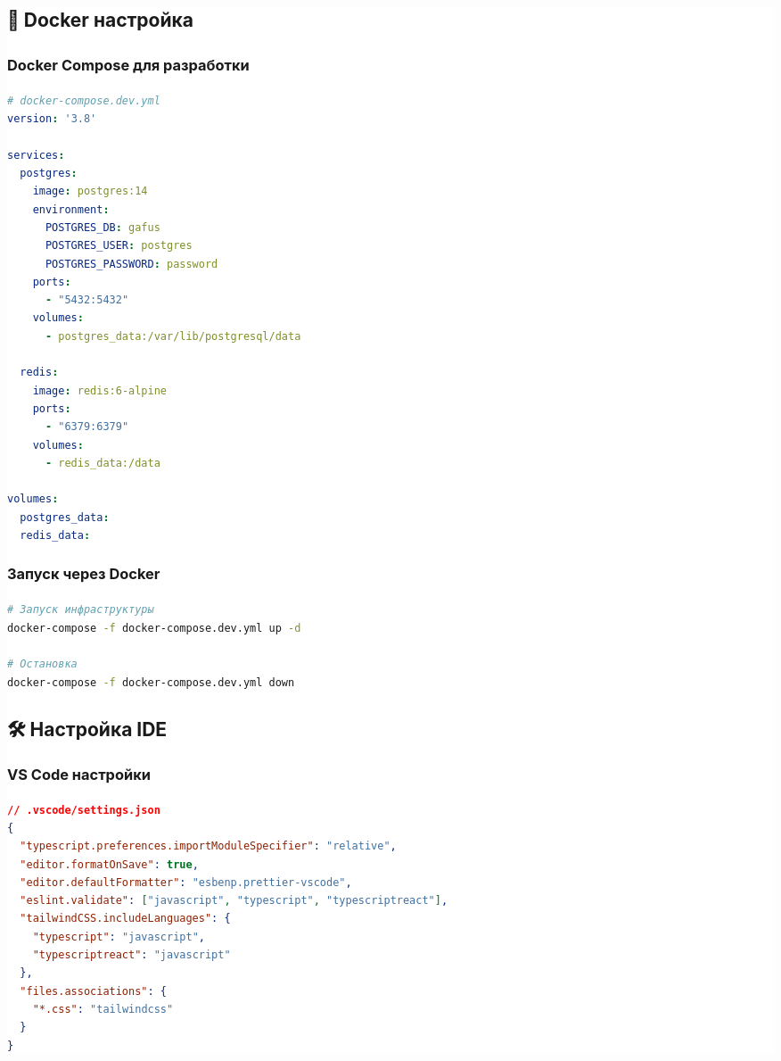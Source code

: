 ## 🐳 Docker настройка

### Docker Compose для разработки
```yaml
# docker-compose.dev.yml
version: '3.8'

services:
  postgres:
    image: postgres:14
    environment:
      POSTGRES_DB: gafus
      POSTGRES_USER: postgres
      POSTGRES_PASSWORD: password
    ports:
      - "5432:5432"
    volumes:
      - postgres_data:/var/lib/postgresql/data

  redis:
    image: redis:6-alpine
    ports:
      - "6379:6379"
    volumes:
      - redis_data:/data

volumes:
  postgres_data:
  redis_data:
```

### Запуск через Docker
```bash
# Запуск инфраструктуры
docker-compose -f docker-compose.dev.yml up -d

# Остановка
docker-compose -f docker-compose.dev.yml down
```

## 🛠️ Настройка IDE

### VS Code настройки
```json
// .vscode/settings.json
{
  "typescript.preferences.importModuleSpecifier": "relative",
  "editor.formatOnSave": true,
  "editor.defaultFormatter": "esbenp.prettier-vscode",
  "eslint.validate": ["javascript", "typescript", "typescriptreact"],
  "tailwindCSS.includeLanguages": {
    "typescript": "javascript",
    "typescriptreact": "javascript"
  },
  "files.associations": {
    "*.css": "tailwindcss"
  }
}
```
